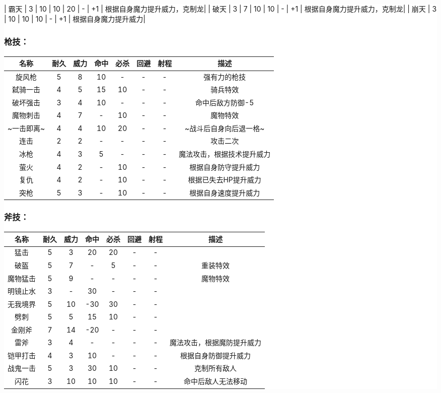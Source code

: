 | 霸天		|	3	|	10	|	10	|	20	|	-	|	+1	| 根据自身魔力提升威力，克制龙|
| 破天		|	3	|	7	|	10	|	10	|	-	|	+1	| 根据自身魔力提升威力，克制龙|
| 崩天		|	3	|	10	|	10	|	10	|	-	|	+1	| 根据自身魔力提升威力|


### 枪技：

| 名称		| 耐久 	| 威力 	| 命中 	| 必杀 	| 回避 	| 射程 	| 描述 			|
|:--:		| :--:	| :--:	| :--:	| :--:	| :--:	| :--:	| :---------:	|
| 旋风枪	|	5	|	8	|	10	|	-	|	-	|	-	| 强有力的枪技|
| 弑骑一击	|	4	|	5	|	15	|	10	|	-	|	-	| 骑兵特效|
| 破坏强击	|	3	|	4	|	10	|	-	|	-	|	-	| 命中后敌方防御-5|
| 魔物刺击	|	4	|	7	|	-	|	10	|	-	|	-	| 魔物特效|
| ~一击即离~|	4	|	4	|	10	|	20	|	-	|	-	| ~战斗后自身向后退一格~|
| 连击		|	2	|	2	|	-	|	-	|	-	|	-	| 攻击二次|
| 冰枪		|	4	|	3	|	5	|	-	|	-	|	-	| 魔法攻击，根据技术提升威力|
| 萤火		|	4	|	2	|	-	|	10	|	-	|	-	| 根据自身防守提升威力|
| 复仇		|	4	|	2	|	-	|	10	|	-	|	-	| 根据已失去HP提升威力|
| 突枪		|	5	|	3	|	-	|	10	|	-	|	-	| 根据自身速度提升威力|

### 斧技：

| 名称		| 耐久 	| 威力 	| 命中 	| 必杀 	| 回避 	| 射程 	| 描述 			|
|:--:		| :--:	| :--:	| :--:	| :--:	| :--:	| :--:	| :---------:	|
| 猛击		|	5	|	3	|	20	|	20	|	-	|	-	| |
| 破盔		|	5	|	7	|	-	|	5	|	-	|	-	| 重装特效|
| 魔物猛击	|	5	|	9	|	-	|	-	|	-	|	-	| 魔物特效|
| 明镜止水	|	3	|	-	|	30	|	-	|	-	|	-	| |
| 无我境界	|	5	|	10	|	-30	|	30	|	-	|	-	| |
| 劈刺		|	5	|	5	|	15	|	10	|	-	|	-	| |
| 金刚斧	|	7	|	14	|	-20	|	-	|	-	|	-	| |
| 雷斧		|	3	|	4	|	-	|	-	|	-	|	-	| 魔法攻击，根据魔防提升威力|
| 铠甲打击	|	4	|	3	|	10	|	-	|	-	|	-	| 根据自身防御提升威力|
| 战鬼一击	|	5	|	3	|	30	|	10	|	-	|	-	| 克制所有敌人|
| 闪花		|	3	|	10	|	10	|	10	|	-	|	-	| 命中后敌人无法移动|
